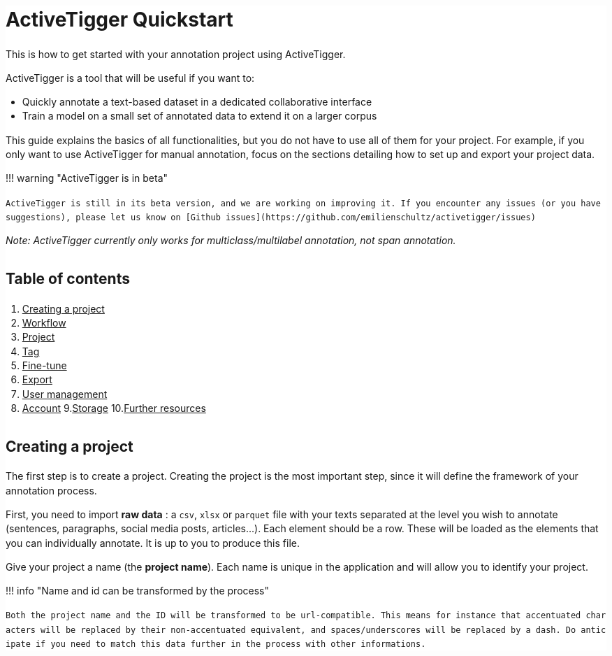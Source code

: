 # ActiveTigger Quickstart

This is how to get started with your annotation project using ActiveTigger. 

ActiveTigger is a tool that will be useful if you want to:

- Quickly annotate a text-based dataset in a dedicated collaborative interface
- Train a model on a small set of annotated data to extend it on a larger corpus

This guide explains the basics of all functionalities, but you do not have to use all of them for your project. For example, if you only want to use ActiveTigger for manual annotation, focus on the sections detailing how to set up and export your project data.

!!! warning "ActiveTigger is in beta"

    ActiveTigger is still in its beta version, and we are working on improving it. If you encounter any issues (or you have suggestions), please let us know on [Github issues](https://github.com/emilienschultz/activetigger/issues)

_Note: ActiveTigger currently only works for multiclass/multilabel annotation, not span annotation._

## Table of contents

1. [Creating a project](#creating-a-project)
2. [Workflow](#workflow)
3. [Project](#project-page)
4. [Tag](#tag)
5. [Fine-tune](#fine-tune)
6. [Export](#export)
7. [User management](#user-management)
8. [Account](#account)
9.[Storage](#storage)
10.[Further resources](#further-resources)


## Creating a project

The first step is to create a project. Creating the project is the most important step, since it will define the framework of your annotation process.

First, you need to import **raw data** : a `csv`, `xlsx` or `parquet` file with your texts separated at the level you wish to annotate (sentences, paragraphs, social media posts, articles...). Each element should be a row. These will be loaded as the elements that you can individually annotate. It is up to you to produce this file.

Give your project a name (the **project name**). Each name is unique in the application and will allow you to identify your project.

!!! info "Name and id can be transformed by the process"

    Both the project name and the ID will be transformed to be url-compatible. This means for instance that accentuated characters will be replaced by their non-accentuated equivalent, and spaces/underscores will be replaced by a dash. Do anticipate if you need to match this data further in the process with other informations.
